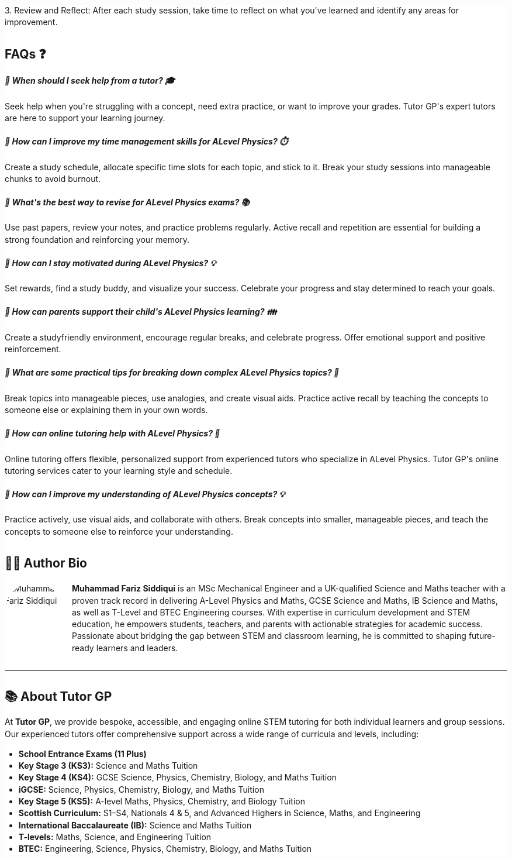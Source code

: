 <p>3. Review and Reflect: After each study session, take time to reflect on what you've learned and identify any areas for improvement.</p>
<h2>FAQs ❓</h2>
<h5>🤔 When should I seek help from a tutor? 🎓</h5>
<p>Seek help when you're struggling with a concept, need extra practice, or want to improve your grades. Tutor GP's expert tutors are here to support your learning journey.</p>
<h5>🤔 How can I improve my time management skills for ALevel Physics? ⏱️</h5>
<p>Create a study schedule, allocate specific time slots for each topic, and stick to it. Break your study sessions into manageable chunks to avoid burnout.</p>
<h5>🤔 What's the best way to revise for ALevel Physics exams? 📚</h5>
<p>Use past papers, review your notes, and practice problems regularly. Active recall and repetition are essential for building a strong foundation and reinforcing your memory.</p>
<h5>🤔 How can I stay motivated during ALevel Physics? 💡</h5>
<p>Set rewards, find a study buddy, and visualize your success. Celebrate your progress and stay determined to reach your goals.</p>
<h5>🤔 How can parents support their child's ALevel Physics learning? 👪</h5>
<p>Create a studyfriendly environment, encourage regular breaks, and celebrate progress. Offer emotional support and positive reinforcement.</p>
<h5>🤔 What are some practical tips for breaking down complex ALevel Physics topics? 🔧</h5>
<p>Break topics into manageable pieces, use analogies, and create visual aids. Practice active recall by teaching the concepts to someone else or explaining them in your own words.</p>
<h5>🤔 How can online tutoring help with ALevel Physics? 🎥</h5>
<p>Online tutoring offers flexible, personalized support from experienced tutors who specialize in ALevel Physics. Tutor GP's online tutoring services cater to your learning style and schedule.</p>
<h5>🤔 How can I improve my understanding of ALevel Physics concepts? 💡</h5>
<p>Practice actively, use visual aids, and collaborate with others. Break concepts into smaller, manageable pieces, and teach the concepts to someone else to reinforce your understanding.</p>



## 👨‍🏫 Author Bio

<img src="https://tutorgp.github.io/blogs/images/TutorGP-Author-Siddiqui.jpg" alt="Muhammad Fariz Siddiqui" width="100" height="100" style="float:left;margin:0 15px 15px 0;border-radius:50%;">

**Muhammad Fariz Siddiqui** is an MSc Mechanical Engineer and a UK-qualified Science and Maths teacher with a proven track record in delivering A-Level Physics and Maths, GCSE Science and Maths, IB Science and Maths, as well as T-Level and BTEC Engineering courses. With expertise in curriculum development and STEM education, he empowers students, teachers, and parents with actionable strategies for academic success. Passionate about bridging the gap between STEM and classroom learning, he is committed to shaping future-ready learners and leaders.

<div style="clear:both;"></div>

---

## 📚 About Tutor GP

At **Tutor GP**, we provide bespoke, accessible, and engaging online STEM tutoring for both individual learners and group sessions. Our experienced tutors offer comprehensive support across a wide range of curricula and levels, including:

- **School Entrance Exams (11 Plus)**
- **Key Stage 3 (KS3):** Science and Maths Tuition
- **Key Stage 4 (KS4):** GCSE Science, Physics, Chemistry, Biology, and Maths Tuition
- **iGCSE:** Science, Physics, Chemistry, Biology, and Maths Tuition
- **Key Stage 5 (KS5):** A-level Maths, Physics, Chemistry, and Biology Tuition
- **Scottish Curriculum:** S1–S4, Nationals 4 & 5, and Advanced Highers in Science, Maths, and Engineering
- **International Baccalaureate (IB):** Science and Maths Tuition
- **T-levels:** Maths, Science, and Engineering Tuition
- **BTEC:** Engineering, Science, Physics, Chemistry, Biology, and Maths Tuition
